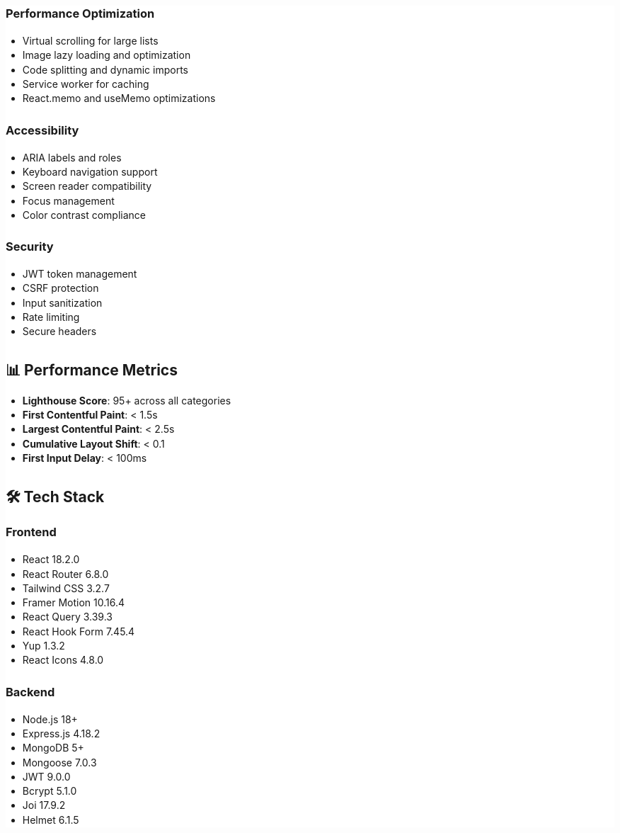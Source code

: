 ### **Performance Optimization**
- Virtual scrolling for large lists
- Image lazy loading and optimization
- Code splitting and dynamic imports
- Service worker for caching
- React.memo and useMemo optimizations

### **Accessibility**
- ARIA labels and roles
- Keyboard navigation support
- Screen reader compatibility
- Focus management
- Color contrast compliance

### **Security**
- JWT token management
- CSRF protection
- Input sanitization
- Rate limiting
- Secure headers

## 📊 **Performance Metrics**

- **Lighthouse Score**: 95+ across all categories
- **First Contentful Paint**: < 1.5s
- **Largest Contentful Paint**: < 2.5s
- **Cumulative Layout Shift**: < 0.1
- **First Input Delay**: < 100ms

## 🛠️ **Tech Stack**

### **Frontend**
- React 18.2.0
- React Router 6.8.0
- Tailwind CSS 3.2.7
- Framer Motion 10.16.4
- React Query 3.39.3
- React Hook Form 7.45.4
- Yup 1.3.2
- React Icons 4.8.0

### **Backend**
- Node.js 18+
- Express.js 4.18.2
- MongoDB 5+
- Mongoose 7.0.3
- JWT 9.0.0
- Bcrypt 5.1.0
- Joi 17.9.2
- Helmet 6.1.5
